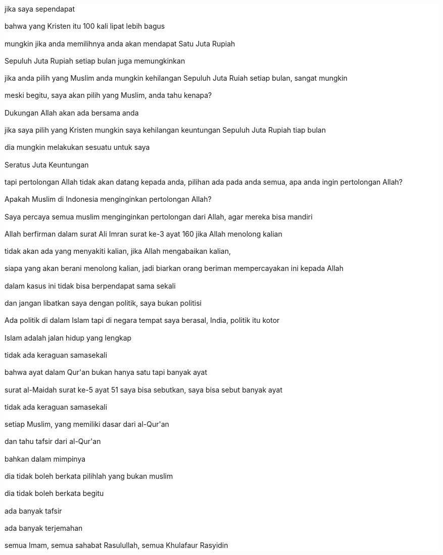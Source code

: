 jika saya sependapat

bahwa yang Kristen itu 100 kali lipat lebih bagus

mungkin jika anda memilihnya anda akan mendapat Satu Juta Rupiah

Sepuluh Juta Rupiah setiap bulan juga memungkinkan

jika anda pilih yang Muslim anda mungkin kehilangan Sepuluh Juta Ruiah setiap bulan, sangat mungkin

meski begitu, saya akan pilih yang Muslim, anda tahu kenapa?

Dukungan Allah akan ada bersama anda

jika saya pilih yang Kristen mungkin saya kehilangan keuntungan Sepuluh Juta Rupiah tiap bulan

dia mungkin melakukan sesuatu untuk saya

Seratus Juta Keuntungan

tapi pertolongan Allah tidak akan datang kepada anda, pilihan ada pada anda semua, apa anda ingin pertolongan Allah?

Apakah Muslim di Indonesia menginginkan pertolongan Allah?

Saya percaya semua muslim menginginkan pertolongan dari Allah, agar mereka bisa mandiri

Allah berfirman dalam surat Ali Imran surat ke-3 ayat 160 jika Allah menolong kalian

tidak akan ada yang menyakiti kalian, jika Allah mengabaikan kalian,

siapa yang akan berani menolong kalian, jadi biarkan orang beriman mempercayakan ini kepada Allah

dalam kasus ini tidak bisa berpendapat sama sekali

dan jangan libatkan saya dengan politik, saya bukan politisi

Ada politik di dalam Islam tapi di negara tempat saya berasal, India, politik itu kotor

Islam adalah jalan hidup yang lengkap

tidak ada keraguan samasekali

bahwa ayat dalam Qur'an bukan hanya satu tapi banyak ayat

surat al-Maidah surat ke-5 ayat 51 saya bisa sebutkan, saya bisa sebut banyak ayat

tidak ada keraguan samasekali

setiap Muslim, yang memiliki dasar dari al-Qur'an

dan tahu tafsir dari al-Qur'an

bahkan dalam mimpinya

dia tidak boleh berkata pilihlah yang bukan muslim

dia tidak boleh berkata begitu

ada banyak tafsir

ada banyak terjemahan

semua Imam, semua sahabat Rasulullah, semua Khulafaur Rasyidin
